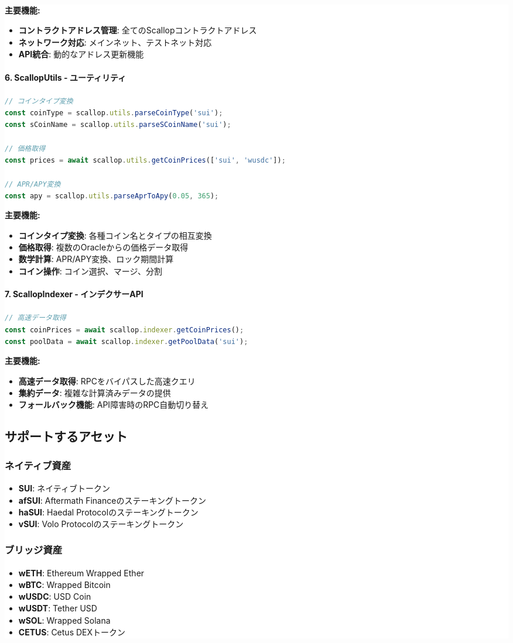 **主要機能:**
- **コントラクトアドレス管理**: 全てのScallopコントラクトアドレス
- **ネットワーク対応**: メインネット、テストネット対応
- **API統合**: 動的なアドレス更新機能

#### 6. ScallopUtils - ユーティリティ
```typescript
// コインタイプ変換
const coinType = scallop.utils.parseCoinType('sui');
const sCoinName = scallop.utils.parseSCoinName('sui');

// 価格取得
const prices = await scallop.utils.getCoinPrices(['sui', 'wusdc']);

// APR/APY変換
const apy = scallop.utils.parseAprToApy(0.05, 365);
```

**主要機能:**
- **コインタイプ変換**: 各種コイン名とタイプの相互変換
- **価格取得**: 複数のOracleからの価格データ取得
- **数学計算**: APR/APY変換、ロック期間計算
- **コイン操作**: コイン選択、マージ、分割

#### 7. ScallopIndexer - インデクサーAPI
```typescript
// 高速データ取得
const coinPrices = await scallop.indexer.getCoinPrices();
const poolData = await scallop.indexer.getPoolData('sui');
```

**主要機能:**
- **高速データ取得**: RPCをバイパスした高速クエリ
- **集約データ**: 複雑な計算済みデータの提供
- **フォールバック機能**: API障害時のRPC自動切り替え

## サポートするアセット

### ネイティブ資産
- **SUI**: ネイティブトークン
- **afSUI**: Aftermath Financeのステーキングトークン
- **haSUI**: Haedal Protocolのステーキングトークン
- **vSUI**: Volo Protocolのステーキングトークン

### ブリッジ資産
- **wETH**: Ethereum Wrapped Ether
- **wBTC**: Wrapped Bitcoin
- **wUSDC**: USD Coin
- **wUSDT**: Tether USD
- **wSOL**: Wrapped Solana
- **CETUS**: Cetus DEXトークン
